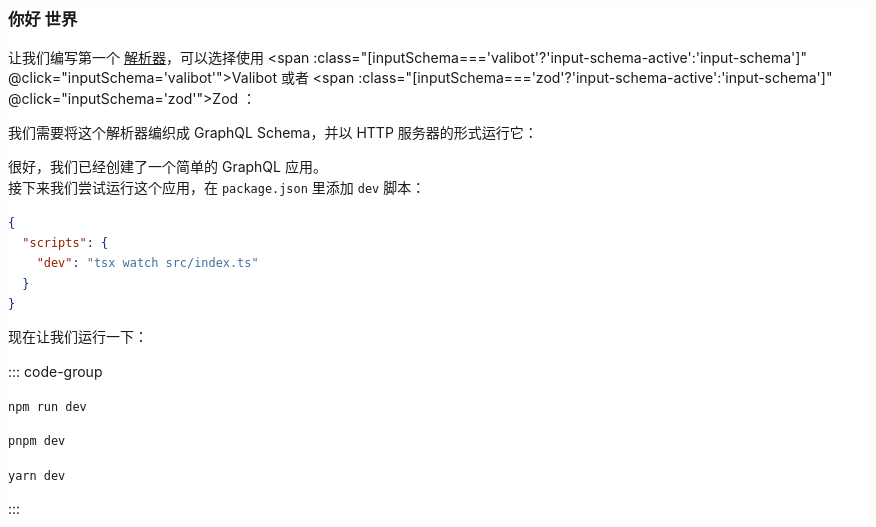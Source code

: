 ### 你好 世界

让我们编写第一个 [解析器](./resolver)，可以选择使用 <span :class="[inputSchema==='valibot'?'input-schema-active':'input-schema']" @click="inputSchema='valibot'">Valibot</span> 或者 <span :class="[inputSchema==='zod'?'input-schema-active':'input-schema']"  @click="inputSchema='zod'">Zod</span> ：

<InputSchemaCodes>
<template v-slot:valibot>

::: code-group
<<< @/snippets/guide-valibot/src/resolvers/index-0.ts{ts twoslash} [src/resolvers/index.ts]
:::

</template>
<template v-slot:zod>

::: code-group
<<< @/snippets/guide-zod/src/resolvers/index-0.ts{ts twoslash} [src/resolvers/index.ts]
:::

</template>
</InputSchemaCodes>

我们需要将这个解析器编织成 GraphQL Schema，并以 HTTP 服务器的形式运行它：

<InputSchemaCodes>
<template v-slot:valibot>

::: code-group
<<< @/snippets/guide-valibot/src/index-0.ts{ts twoslash} [src/index.ts]
:::

</template>
<template v-slot:zod>

::: code-group
<<< @/snippets/guide-zod/src/index-0.ts{ts twoslash} [src/index.ts]
:::

</template>
</InputSchemaCodes>

很好，我们已经创建了一个简单的 GraphQL 应用。  
接下来我们尝试运行这个应用，在 `package.json` 里添加 `dev` 脚本：
```JSON
{
  "scripts": {
    "dev": "tsx watch src/index.ts"
  }
}
```

现在让我们运行一下：

::: code-group
```sh [npm]
npm run dev
```
```sh [pnpm]
pnpm dev
```
```sh [yarn]
yarn dev
```
:::
